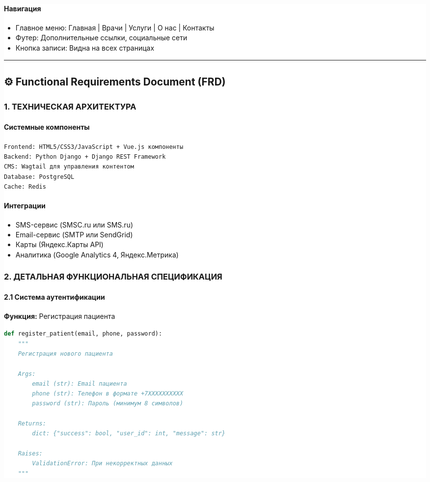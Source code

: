 #### Навигация

- Главное меню: Главная | Врачи | Услуги | О нас | Контакты
- Футер: Дополнительные ссылки, социальные сети
- Кнопка записи: Видна на всех страницах

---

## ⚙️ Functional Requirements Document (FRD)

### 1. ТЕХНИЧЕСКАЯ АРХИТЕКТУРА

#### Системные компоненты

```
Frontend: HTML5/CSS3/JavaScript + Vue.js компоненты
Backend: Python Django + Django REST Framework
CMS: Wagtail для управления контентом
Database: PostgreSQL
Cache: Redis
```

#### Интеграции

- SMS-сервис (SMSC.ru или SMS.ru)
- Email-сервис (SMTP или SendGrid)
- Карты (Яндекс.Карты API)
- Аналитика (Google Analytics 4, Яндекс.Метрика)

### 2. ДЕТАЛЬНАЯ ФУНКЦИОНАЛЬНАЯ СПЕЦИФИКАЦИЯ

#### 2.1 Система аутентификации

**Функция:** Регистрация пациента

```python
def register_patient(email, phone, password):
    """
    Регистрация нового пациента

    Args:
        email (str): Email пациента
        phone (str): Телефон в формате +7XXXXXXXXXX
        password (str): Пароль (минимум 8 символов)

    Returns:
        dict: {"success": bool, "user_id": int, "message": str}

    Raises:
        ValidationError: При некорректных данных
    """
```
